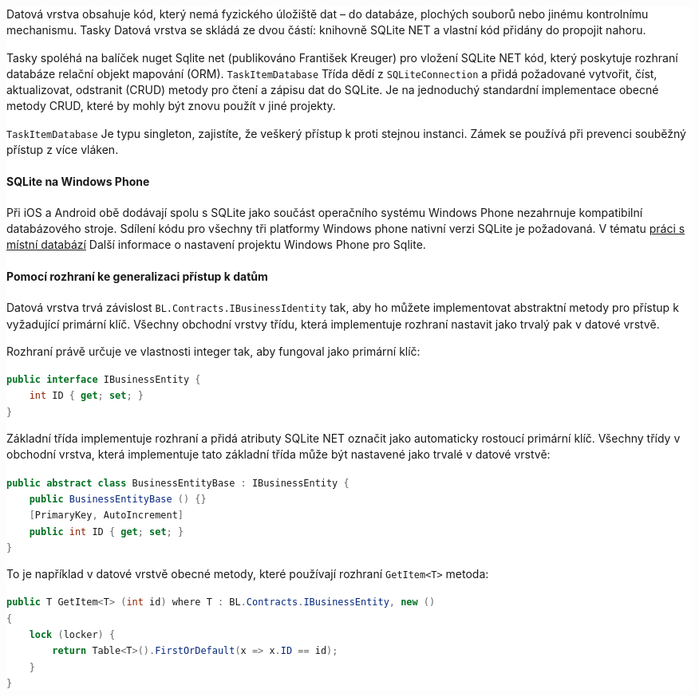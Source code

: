 Datová vrstva obsahuje kód, který nemá fyzického úložiště dat – do databáze, plochých souborů nebo jinému kontrolnímu mechanismu. Tasky Datová vrstva se skládá ze dvou částí: knihovně SQLite NET a vlastní kód přidány do propojit nahoru.

Tasky spoléhá na balíček nuget Sqlite net (publikováno František Kreuger) pro vložení SQLite NET kód, který poskytuje rozhraní databáze relační objekt mapování (ORM). `TaskItemDatabase` Třída dědí z `SQLiteConnection` a přidá požadované vytvořit, číst, aktualizovat, odstranit (CRUD) metody pro čtení a zápisu dat do SQLite. Je na jednoduchý standardní implementace obecné metody CRUD, které by mohly být znovu použít v jiné projekty.

`TaskItemDatabase` Je typu singleton, zajistíte, že veškerý přístup k proti stejnou instanci. Zámek se používá při prevenci souběžný přístup z více vláken.

 <a name="SQLite_on_WIndows_Phone" />

#### <a name="sqlite-on-windows-phone"></a>SQLite na Windows Phone

Při iOS a Android obě dodávají spolu s SQLite jako součást operačního systému Windows Phone nezahrnuje kompatibilní databázového stroje. Sdílení kódu pro všechny tři platformy Windows phone nativní verzi SQLite je požadovaná. V tématu [práci s místní databází](~/xamarin-forms/app-fundamentals/databases.md) Další informace o nastavení projektu Windows Phone pro Sqlite.

 <a name="Using_an_Interface_to_Generalize_Data_Access" />

#### <a name="using-an-interface-to-generalize-data-access"></a>Pomocí rozhraní ke generalizaci přístup k datům

Datová vrstva trvá závislost `BL.Contracts.IBusinessIdentity` tak, aby ho můžete implementovat abstraktní metody pro přístup k vyžadující primární klíč. Všechny obchodní vrstvy třídu, která implementuje rozhraní nastavit jako trvalý pak v datové vrstvě.

Rozhraní právě určuje ve vlastnosti integer tak, aby fungoval jako primární klíč:

```csharp
public interface IBusinessEntity {
    int ID { get; set; }
}
```

Základní třída implementuje rozhraní a přidá atributy SQLite NET označit jako automaticky rostoucí primární klíč. Všechny třídy v obchodní vrstva, která implementuje tato základní třída může být nastavené jako trvalé v datové vrstvě:

```csharp
public abstract class BusinessEntityBase : IBusinessEntity {
    public BusinessEntityBase () {}
    [PrimaryKey, AutoIncrement]
    public int ID { get; set; }
}
```

To je například v datové vrstvě obecné metody, které používají rozhraní `GetItem<T>` metoda:

```csharp
public T GetItem<T> (int id) where T : BL.Contracts.IBusinessEntity, new ()
{
    lock (locker) {
        return Table<T>().FirstOrDefault(x => x.ID == id);
    }
}
```
